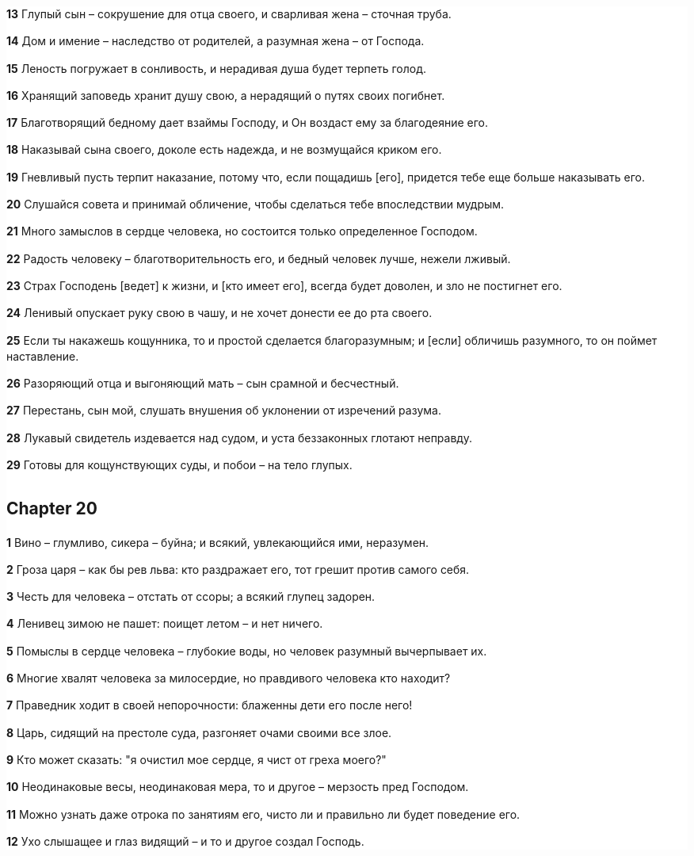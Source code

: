 **13** Глупый сын – сокрушение для отца своего, и сварливая жена – сточная труба.

**14** Дом и имение – наследство от родителей, а разумная жена – от Господа.

**15** Леность погружает в сонливость, и нерадивая душа будет терпеть голод.

**16** Хранящий заповедь хранит душу свою, а нерадящий о путях своих погибнет.

**17** Благотворящий бедному дает взаймы Господу, и Он воздаст ему за благодеяние его.

**18** Наказывай сына своего, доколе есть надежда, и не возмущайся криком его.

**19** Гневливый пусть терпит наказание, потому что, если пощадишь [его], придется тебе еще больше наказывать его.

**20** Слушайся совета и принимай обличение, чтобы сделаться тебе впоследствии мудрым.

**21** Много замыслов в сердце человека, но состоится только определенное Господом.

**22** Радость человеку – благотворительность его, и бедный человек лучше, нежели лживый.

**23** Страх Господень [ведет] к жизни, и [кто имеет его], всегда будет доволен, и зло не постигнет его.

**24** Ленивый опускает руку свою в чашу, и не хочет донести ее до рта своего.

**25** Если ты накажешь кощунника, то и простой сделается благоразумным; и [если] обличишь разумного, то он поймет наставление.

**26** Разоряющий отца и выгоняющий мать – сын срамной и бесчестный.

**27** Перестань, сын мой, слушать внушения об уклонении от изречений разума.

**28** Лукавый свидетель издевается над судом, и уста беззаконных глотают неправду.

**29** Готовы для кощунствующих суды, и побои – на тело глупых.

## Chapter 20

**1** Вино – глумливо, сикера – буйна; и всякий, увлекающийся ими, неразумен.

**2** Гроза царя – как бы рев льва: кто раздражает его, тот грешит против самого себя.

**3** Честь для человека – отстать от ссоры; а всякий глупец задорен.

**4** Ленивец зимою не пашет: поищет летом – и нет ничего.

**5** Помыслы в сердце человека – глубокие воды, но человек разумный вычерпывает их.

**6** Многие хвалят человека за милосердие, но правдивого человека кто находит?

**7** Праведник ходит в своей непорочности: блаженны дети его после него!

**8** Царь, сидящий на престоле суда, разгоняет очами своими все злое.

**9** Кто может сказать: "я очистил мое сердце, я чист от греха моего?"

**10** Неодинаковые весы, неодинаковая мера, то и другое – мерзость пред Господом.

**11** Можно узнать даже отрока по занятиям его, чисто ли и правильно ли будет поведение его.

**12** Ухо слышащее и глаз видящий – и то и другое создал Господь.
